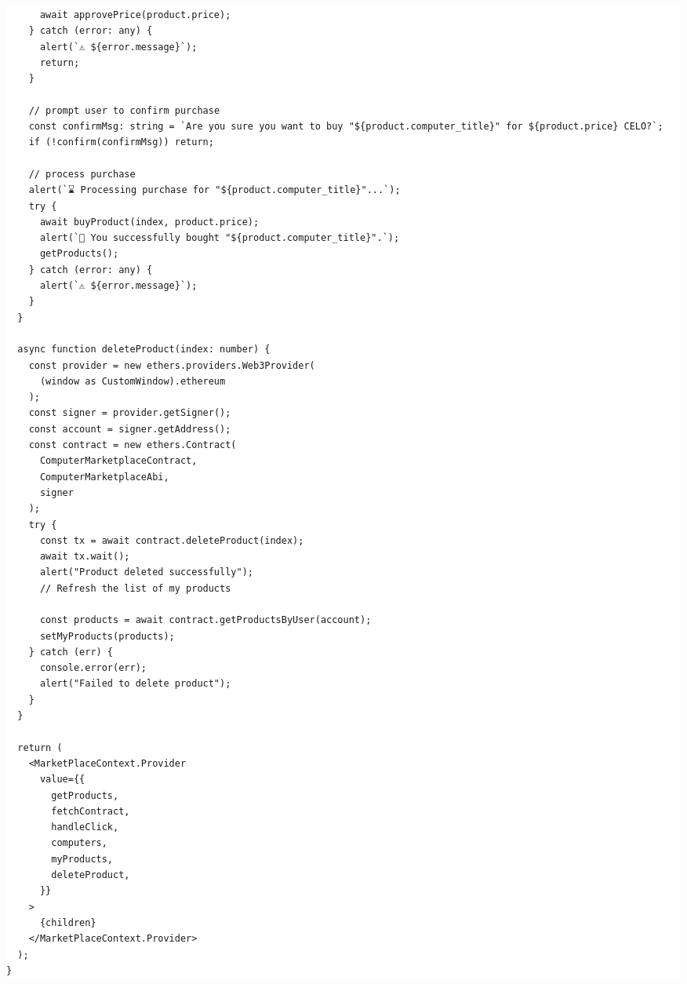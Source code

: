 ```tsx
      await approvePrice(product.price);
    } catch (error: any) {
      alert(`⚠️ ${error.message}`);
      return;
    }

    // prompt user to confirm purchase
    const confirmMsg: string = `Are you sure you want to buy "${product.computer_title}" for ${product.price} CELO?`;
    if (!confirm(confirmMsg)) return;

    // process purchase
    alert(`⌛ Processing purchase for "${product.computer_title}"...`);
    try {
      await buyProduct(index, product.price);
      alert(`🎉 You successfully bought "${product.computer_title}".`);
      getProducts();
    } catch (error: any) {
      alert(`⚠️ ${error.message}`);
    }
  }

  async function deleteProduct(index: number) {
    const provider = new ethers.providers.Web3Provider(
      (window as CustomWindow).ethereum
    );
    const signer = provider.getSigner();
    const account = signer.getAddress();
    const contract = new ethers.Contract(
      ComputerMarketplaceContract,
      ComputerMarketplaceAbi,
      signer
    );
    try {
      const tx = await contract.deleteProduct(index);
      await tx.wait();
      alert("Product deleted successfully");
      // Refresh the list of my products

      const products = await contract.getProductsByUser(account);
      setMyProducts(products);
    } catch (err) {
      console.error(err);
      alert("Failed to delete product");
    }
  }

  return (
    <MarketPlaceContext.Provider
      value={{
        getProducts,
        fetchContract,
        handleClick,
        computers,
        myProducts,
        deleteProduct,
      }}
    >
      {children}
    </MarketPlaceContext.Provider>
  );
}

```